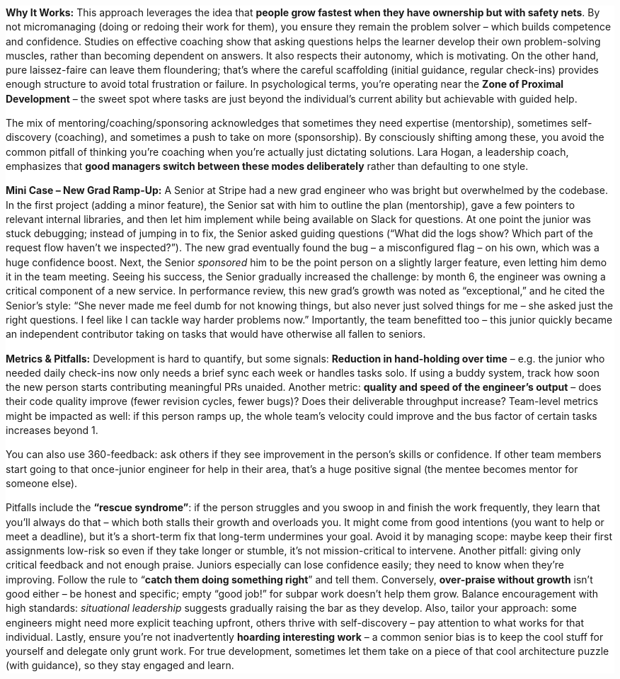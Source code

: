 **Why It Works:** This approach leverages the idea that **people grow fastest when they have ownership but with safety nets**. By not micromanaging (doing or redoing their work for them), you ensure they remain the problem solver – which builds competence and confidence. Studies on effective coaching show that asking questions helps the learner develop their own problem-solving muscles, rather than becoming dependent on answers. It also respects their autonomy, which is motivating. On the other hand, pure laissez-faire can leave them floundering; that’s where the careful scaffolding (initial guidance, regular check-ins) provides enough structure to avoid total frustration or failure. In psychological terms, you’re operating near the **Zone of Proximal Development** – the sweet spot where tasks are just beyond the individual’s current ability but achievable with guided help.

The mix of mentoring/coaching/sponsoring acknowledges that sometimes they need expertise (mentorship), sometimes self-discovery (coaching), and sometimes a push to take on more (sponsorship). By consciously shifting among these, you avoid the common pitfall of thinking you’re coaching when you’re actually just dictating solutions. Lara Hogan, a leadership coach, emphasizes that **good managers switch between these modes deliberately** rather than defaulting to one style.

**Mini Case – New Grad Ramp-Up:** A Senior at Stripe had a new grad engineer who was bright but overwhelmed by the codebase. In the first project (adding a minor feature), the Senior sat with him to outline the plan (mentorship), gave a few pointers to relevant internal libraries, and then let him implement while being available on Slack for questions. At one point the junior was stuck debugging; instead of jumping in to fix, the Senior asked guiding questions (“What did the logs show? Which part of the request flow haven’t we inspected?”). The new grad eventually found the bug – a misconfigured flag – on his own, which was a huge confidence boost. Next, the Senior *sponsored* him to be the point person on a slightly larger feature, even letting him demo it in the team meeting. Seeing his success, the Senior gradually increased the challenge: by month 6, the engineer was owning a critical component of a new service. In performance review, this new grad’s growth was noted as “exceptional,” and he cited the Senior’s style: “She never made me feel dumb for not knowing things, but also never just solved things for me – she asked just the right questions. I feel like I can tackle way harder problems now.” Importantly, the team benefitted too – this junior quickly became an independent contributor taking on tasks that would have otherwise all fallen to seniors.

**Metrics & Pitfalls:** Development is hard to quantify, but some signals: **Reduction in hand-holding over time** – e.g. the junior who needed daily check-ins now only needs a brief sync each week or handles tasks solo. If using a buddy system, track how soon the new person starts contributing meaningful PRs unaided. Another metric: **quality and speed of the engineer’s output** – does their code quality improve (fewer revision cycles, fewer bugs)? Does their deliverable throughput increase? Team-level metrics might be impacted as well: if this person ramps up, the whole team’s velocity could improve and the bus factor of certain tasks increases beyond 1.

You can also use 360-feedback: ask others if they see improvement in the person’s skills or confidence. If other team members start going to that once-junior engineer for help in their area, that’s a huge positive signal (the mentee becomes mentor for someone else).

Pitfalls include the **“rescue syndrome”**: if the person struggles and you swoop in and finish the work frequently, they learn that you’ll always do that – which both stalls their growth and overloads you. It might come from good intentions (you want to help or meet a deadline), but it’s a short-term fix that long-term undermines your goal. Avoid it by managing scope: maybe keep their first assignments low-risk so even if they take longer or stumble, it’s not mission-critical to intervene. Another pitfall: giving only critical feedback and not enough praise. Juniors especially can lose confidence easily; they need to know when they’re improving. Follow the rule to “**catch them doing something right**” and tell them. Conversely, **over-praise without growth** isn’t good either – be honest and specific; empty “good job!” for subpar work doesn’t help them grow. Balance encouragement with high standards: *situational leadership* suggests gradually raising the bar as they develop. Also, tailor your approach: some engineers might need more explicit teaching upfront, others thrive with self-discovery – pay attention to what works for that individual. Lastly, ensure you’re not inadvertently **hoarding interesting work** – a common senior bias is to keep the cool stuff for yourself and delegate only grunt work. For true development, sometimes let them take on a piece of that cool architecture puzzle (with guidance), so they stay engaged and learn.
